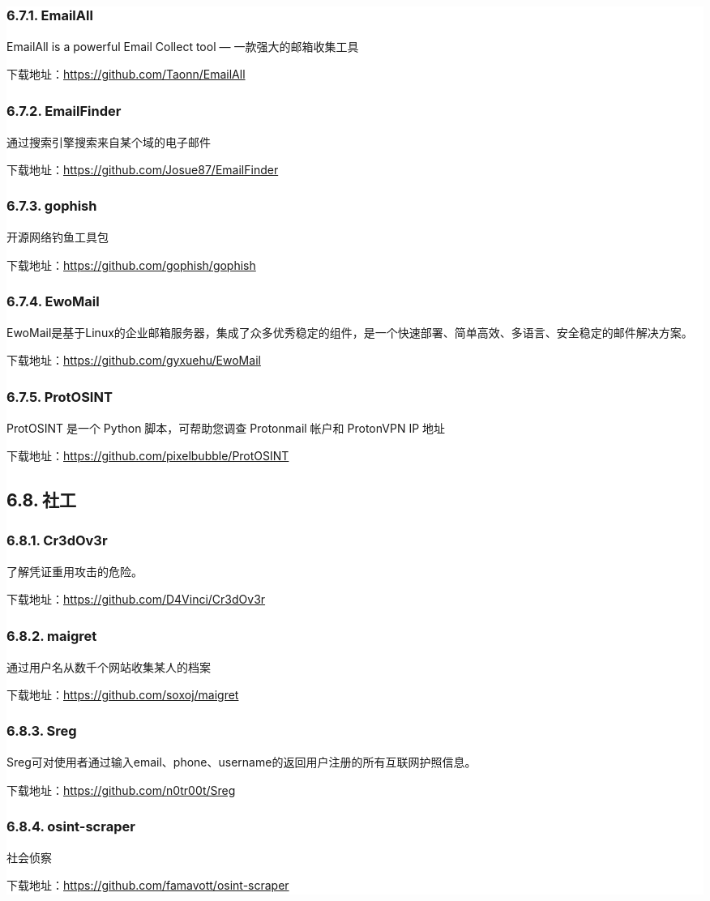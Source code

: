 ### 6.7.1. EmailAll

EmailAll is a powerful Email Collect tool — 一款强大的邮箱收集工具

下载地址：https://github.com/Taonn/EmailAll

### 6.7.2. EmailFinder

通过搜索引擎搜索来自某个域的电子邮件

下载地址：https://github.com/Josue87/EmailFinder

### 6.7.3. gophish

开源网络钓鱼工具包

下载地址：https://github.com/gophish/gophish

### 6.7.4. EwoMail

EwoMail是基于Linux的企业邮箱服务器，集成了众多优秀稳定的组件，是一个快速部署、简单高效、多语言、安全稳定的邮件解决方案。

下载地址：https://github.com/gyxuehu/EwoMail

### 6.7.5. ProtOSINT

ProtOSINT 是一个 Python 脚本，可帮助您调查 Protonmail 帐户和 ProtonVPN IP 地址

下载地址：https://github.com/pixelbubble/ProtOSINT

## 6.8. 社工

### 6.8.1. Cr3dOv3r

了解凭证重用攻击的危险。

下载地址：https://github.com/D4Vinci/Cr3dOv3r

### 6.8.2. maigret

通过用户名从数千个网站收集某人的档案

下载地址：https://github.com/soxoj/maigret

### 6.8.3. Sreg

Sreg可对使用者通过输入email、phone、username的返回用户注册的所有互联网护照信息。

下载地址：https://github.com/n0tr00t/Sreg

### 6.8.4. osint-scraper

社会侦察

下载地址：https://github.com/famavott/osint-scraper
